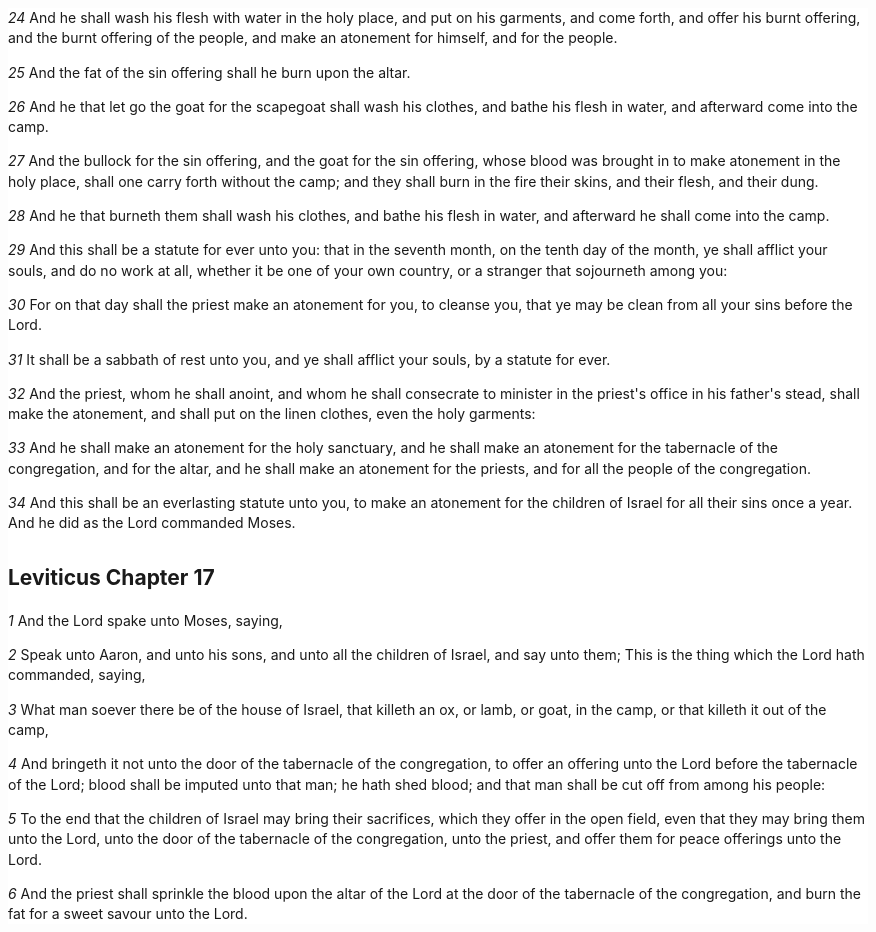 *24* And he shall wash his flesh with water in the holy place, and put on his garments, and come forth, and offer his burnt offering, and the burnt offering of the people, and make an atonement for himself, and for the people.

*25* And the fat of the sin offering shall he burn upon the altar.

*26* And he that let go the goat for the scapegoat shall wash his clothes, and bathe his flesh in water, and afterward come into the camp.

*27* And the bullock for the sin offering, and the goat for the sin offering, whose blood was brought in to make atonement in the holy place, shall one carry forth without the camp; and they shall burn in the fire their skins, and their flesh, and their dung.

*28* And he that burneth them shall wash his clothes, and bathe his flesh in water, and afterward he shall come into the camp.

*29* And this shall be a statute for ever unto you: that in the seventh month, on the tenth day of the month, ye shall afflict your souls, and do no work at all, whether it be one of your own country, or a stranger that sojourneth among you:

*30* For on that day shall the priest make an atonement for you, to cleanse you, that ye may be clean from all your sins before the Lord.

*31* It shall be a sabbath of rest unto you, and ye shall afflict your souls, by a statute for ever.

*32* And the priest, whom he shall anoint, and whom he shall consecrate to minister in the priest's office in his father's stead, shall make the atonement, and shall put on the linen clothes, even the holy garments:

*33* And he shall make an atonement for the holy sanctuary, and he shall make an atonement for the tabernacle of the congregation, and for the altar, and he shall make an atonement for the priests, and for all the people of the congregation.

*34* And this shall be an everlasting statute unto you, to make an atonement for the children of Israel for all their sins once a year. And he did as the Lord commanded Moses.


## Leviticus Chapter 17

*1* And the Lord spake unto Moses, saying,

*2* Speak unto Aaron, and unto his sons, and unto all the children of Israel, and say unto them; This is the thing which the Lord hath commanded, saying,

*3* What man soever there be of the house of Israel, that killeth an ox, or lamb, or goat, in the camp, or that killeth it out of the camp,

*4* And bringeth it not unto the door of the tabernacle of the congregation, to offer an offering unto the Lord before the tabernacle of the Lord; blood shall be imputed unto that man; he hath shed blood; and that man shall be cut off from among his people:

*5* To the end that the children of Israel may bring their sacrifices, which they offer in the open field, even that they may bring them unto the Lord, unto the door of the tabernacle of the congregation, unto the priest, and offer them for peace offerings unto the Lord.

*6* And the priest shall sprinkle the blood upon the altar of the Lord at the door of the tabernacle of the congregation, and burn the fat for a sweet savour unto the Lord.
